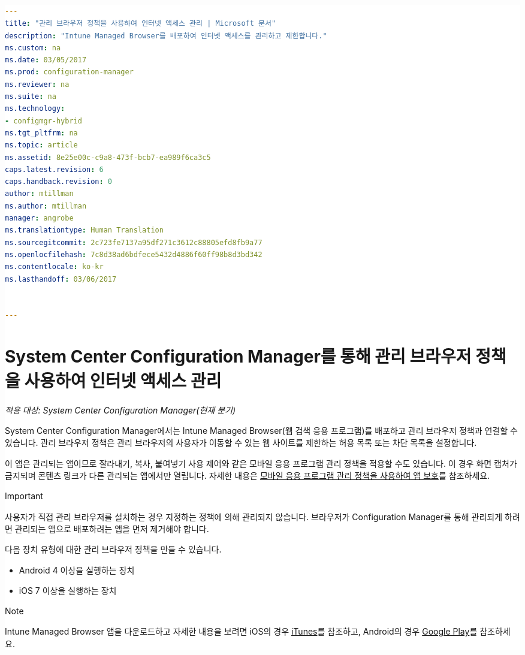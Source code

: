 ```yaml
---
title: "관리 브라우저 정책을 사용하여 인터넷 액세스 관리 | Microsoft 문서"
description: "Intune Managed Browser를 배포하여 인터넷 액세스를 관리하고 제한합니다."
ms.custom: na
ms.date: 03/05/2017
ms.prod: configuration-manager
ms.reviewer: na
ms.suite: na
ms.technology:
- configmgr-hybrid
ms.tgt_pltfrm: na
ms.topic: article
ms.assetid: 8e25e00c-c9a8-473f-bcb7-ea989f6ca3c5
caps.latest.revision: 6
caps.handback.revision: 0
author: mtillman
ms.author: mtillman
manager: angrobe
ms.translationtype: Human Translation
ms.sourcegitcommit: 2c723fe7137a95df271c3612c88805efd8fb9a77
ms.openlocfilehash: 7c8d38ad6bdfece5432d4886f60ff98b8d3bd342
ms.contentlocale: ko-kr
ms.lasthandoff: 03/06/2017


---
```

# <a name="manage-internet-access-using-managed-browser-policies-with-system-center-configuration-manager"></a>System Center Configuration Manager를 통해 관리 브라우저 정책을 사용하여 인터넷 액세스 관리

*적용 대상: System Center Configuration Manager(현재 분기)*

System Center Configuration Manager에서는 Intune Managed Browser(웹 검색 응용 프로그램)를 배포하고 관리 브라우저 정책과 연결할 수 있습니다. 관리 브라우저 정책은 관리 브라우저의 사용자가 이동할 수 있는 웹 사이트를 제한하는 허용 목록 또는 차단 목록을 설정합니다.  

 이 앱은 관리되는 앱이므로 잘라내기, 복사, 붙여넣기 사용 제어와 같은 모바일 응용 프로그램 관리 정책을 적용할 수도 있습니다. 이 경우 화면 캡처가 금지되며 콘텐츠 링크가 다른 관리되는 앱에서만 열립니다. 자세한 내용은 [모바일 응용 프로그램 관리 정책을 사용하여 앱 보호](protect-apps-using-mam-policies.md)를 참조하세요.  

> [!IMPORTANT]  
>  사용자가 직접 관리 브라우저를 설치하는 경우 지정하는 정책에 의해 관리되지 않습니다. 브라우저가 Configuration Manager를 통해 관리되게 하려면 관리되는 앱으로 배포하려는 앱을 먼저 제거해야 합니다.  

 다음 장치 유형에 대한 관리 브라우저 정책을 만들 수 있습니다.  

-   Android 4 이상을 실행하는 장치  

-   iOS 7 이상을 실행하는 장치  

> [!NOTE]  
>  Intune Managed Browser 앱을 다운로드하고 자세한 내용을 보려면 iOS의 경우 [iTunes](https://itunes.apple.com/us/app/microsoft-intune-managed-browser/id943264951?mt=8)를 참조하고, Android의 경우 [Google Play](https://play.google.com/store/apps/details?id=com.microsoft.intune.mam.managedbrowser&hl=en)를 참조하세요.  
